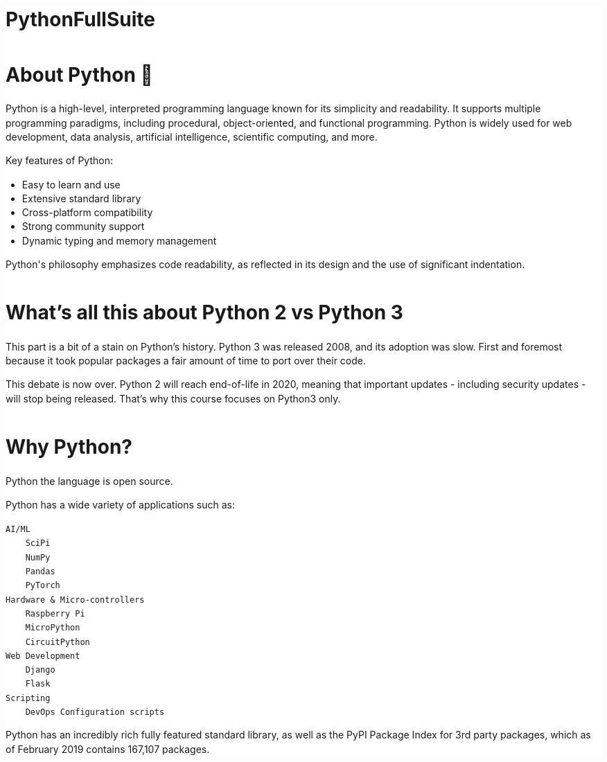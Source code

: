 # PythonFullSuite

# About Python 🐍
Python is a high-level, interpreted programming language known for its simplicity and readability. It supports multiple programming paradigms, including procedural, object-oriented, and functional programming. Python is widely used for web development, data analysis, artificial intelligence, scientific computing, and more.

Key features of Python:
- Easy to learn and use
- Extensive standard library
- Cross-platform compatibility
- Strong community support
- Dynamic typing and memory management

Python's philosophy emphasizes code readability, as reflected in its design and the use of significant indentation.

# What’s all this about Python 2 vs Python 3

This part is a bit of a stain on Python’s history. Python 3 was released 2008, and its adoption was slow. First and foremost because it took popular packages a fair amount of time to port over their code.

This debate is now over. Python 2 will reach end-of-life in 2020, meaning that important updates - including security updates - will stop being released. That’s why this course focuses on Python3 only.

# Why Python?

Python the language is open source.

Python has a wide variety of applications such as:

    AI/ML
        SciPi
        NumPy
        Pandas
        PyTorch
    Hardware & Micro-controllers
        Raspberry Pi
        MicroPython
        CircuitPython
    Web Development
        Django
        Flask
    Scripting
        DevOps Configuration scripts

Python has an incredibly rich fully featured standard library, as well as the PyPI Package Index for 3rd party packages, which as of February 2019 contains 167,107 packages.
